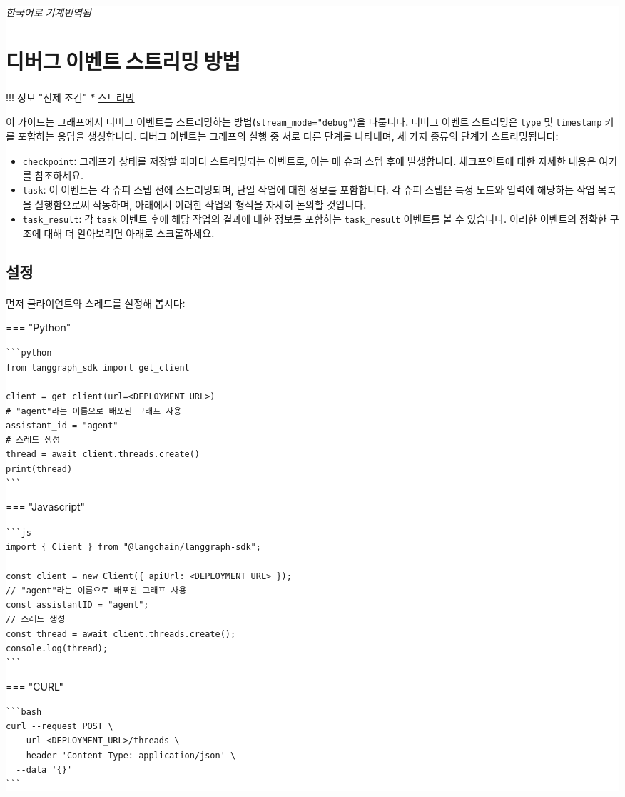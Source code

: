 _한국어로 기계번역됨_

# 디버그 이벤트 스트리밍 방법

!!! 정보 "전제 조건"
    * [스트리밍](../../concepts/streaming.md)

이 가이드는 그래프에서 디버그 이벤트를 스트리밍하는 방법(`stream_mode="debug"`)을 다룹니다. 디버그 이벤트 스트리밍은 `type` 및 `timestamp` 키를 포함하는 응답을 생성합니다. 디버그 이벤트는 그래프의 실행 중 서로 다른 단계를 나타내며, 세 가지 종류의 단계가 스트리밍됩니다:

- `checkpoint`: 그래프가 상태를 저장할 때마다 스트리밍되는 이벤트로, 이는 매 슈퍼 스텝 후에 발생합니다. 체크포인트에 대한 자세한 내용은 [여기](https://langchain-ai.github.io/langgraph/concepts/low_level/#checkpointer)를 참조하세요.
- `task`: 이 이벤트는 각 슈퍼 스텝 전에 스트리밍되며, 단일 작업에 대한 정보를 포함합니다. 각 슈퍼 스텝은 특정 노드와 입력에 해당하는 작업 목록을 실행함으로써 작동하며, 아래에서 이러한 작업의 형식을 자세히 논의할 것입니다.
- `task_result`: 각 `task` 이벤트 후에 해당 작업의 결과에 대한 정보를 포함하는 `task_result` 이벤트를 볼 수 있습니다. 이러한 이벤트의 정확한 구조에 대해 더 알아보려면 아래로 스크롤하세요.

## 설정

먼저 클라이언트와 스레드를 설정해 봅시다:

=== "Python"
    
    ```python
    from langgraph_sdk import get_client

    client = get_client(url=<DEPLOYMENT_URL>)
    # "agent"라는 이름으로 배포된 그래프 사용
    assistant_id = "agent"
    # 스레드 생성
    thread = await client.threads.create()
    print(thread)
    ```

=== "Javascript"

    ```js
    import { Client } from "@langchain/langgraph-sdk";

    const client = new Client({ apiUrl: <DEPLOYMENT_URL> });
    // "agent"라는 이름으로 배포된 그래프 사용
    const assistantID = "agent";
    // 스레드 생성
    const thread = await client.threads.create();
    console.log(thread);
    ```

=== "CURL"

    ```bash
    curl --request POST \
      --url <DEPLOYMENT_URL>/threads \
      --header 'Content-Type: application/json' \
      --data '{}'
    ```
